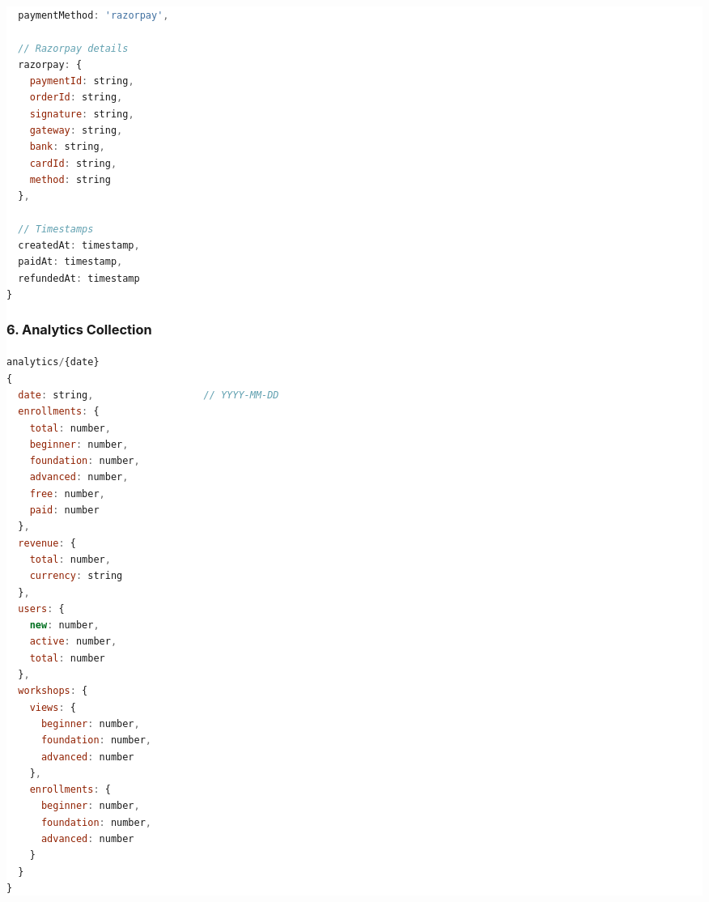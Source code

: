 ```javascript
  paymentMethod: 'razorpay',
  
  // Razorpay details
  razorpay: {
    paymentId: string,
    orderId: string,
    signature: string,
    gateway: string,
    bank: string,
    cardId: string,
    method: string
  },
  
  // Timestamps
  createdAt: timestamp,
  paidAt: timestamp,
  refundedAt: timestamp
}
```

### **6. Analytics Collection**
```javascript
analytics/{date}
{
  date: string,                   // YYYY-MM-DD
  enrollments: {
    total: number,
    beginner: number,
    foundation: number,
    advanced: number,
    free: number,
    paid: number
  },
  revenue: {
    total: number,
    currency: string
  },
  users: {
    new: number,
    active: number,
    total: number
  },
  workshops: {
    views: {
      beginner: number,
      foundation: number,
      advanced: number
    },
    enrollments: {
      beginner: number,
      foundation: number,
      advanced: number
    }
  }
}
```
